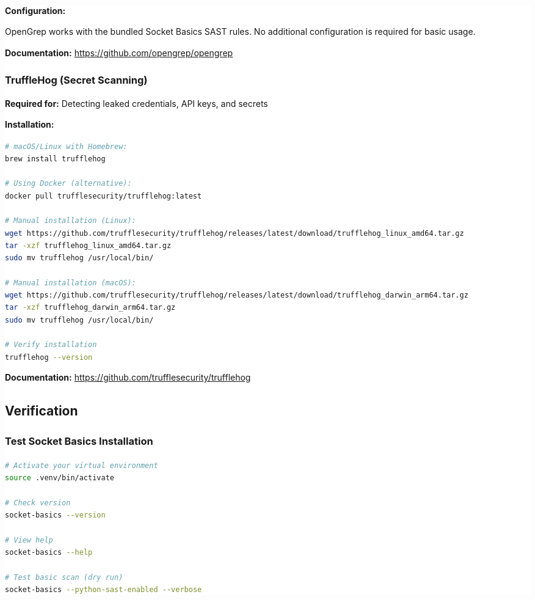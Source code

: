 **Configuration:**

OpenGrep works with the bundled Socket Basics SAST rules. No additional configuration is required for basic usage.

**Documentation:** https://github.com/opengrep/opengrep

### TruffleHog (Secret Scanning)

**Required for:** Detecting leaked credentials, API keys, and secrets

**Installation:**

```bash
# macOS/Linux with Homebrew:
brew install trufflehog

# Using Docker (alternative):
docker pull trufflesecurity/trufflehog:latest

# Manual installation (Linux):
wget https://github.com/trufflesecurity/trufflehog/releases/latest/download/trufflehog_linux_amd64.tar.gz
tar -xzf trufflehog_linux_amd64.tar.gz
sudo mv trufflehog /usr/local/bin/

# Manual installation (macOS):
wget https://github.com/trufflesecurity/trufflehog/releases/latest/download/trufflehog_darwin_arm64.tar.gz
tar -xzf trufflehog_darwin_arm64.tar.gz
sudo mv trufflehog /usr/local/bin/

# Verify installation
trufflehog --version
```

**Documentation:** https://github.com/trufflesecurity/trufflehog

## Verification

### Test Socket Basics Installation

```bash
# Activate your virtual environment
source .venv/bin/activate

# Check version
socket-basics --version

# View help
socket-basics --help

# Test basic scan (dry run)
socket-basics --python-sast-enabled --verbose
```
